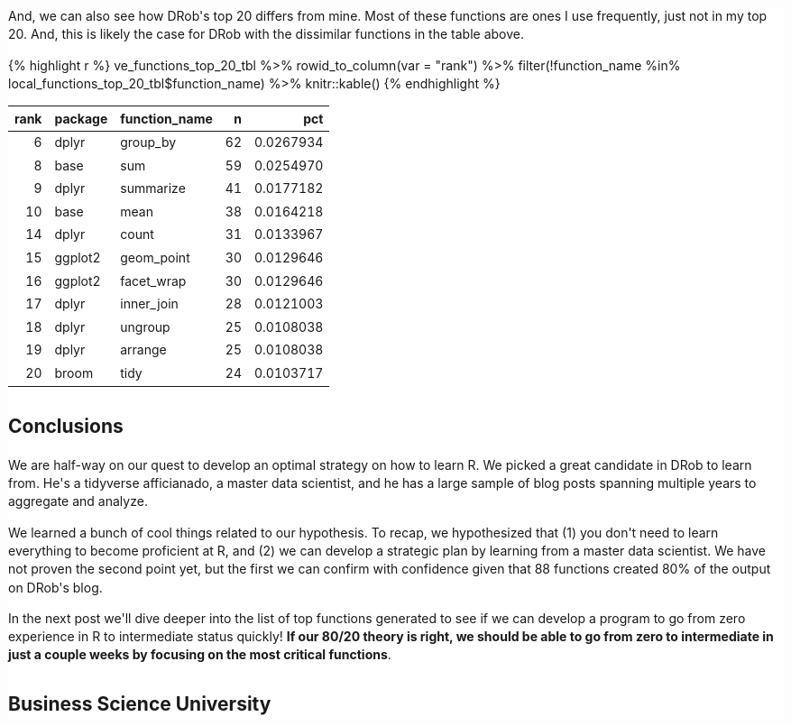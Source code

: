 And, we can also see how DRob's top 20 differs from mine. Most of these functions are ones I use frequently, just not in my top 20. And, this is likely the case for DRob with the dissimilar functions in the table above.


{% highlight r %}
ve_functions_top_20_tbl %>%
    rowid_to_column(var = "rank") %>%
    filter(!function_name %in% local_functions_top_20_tbl$function_name) %>%
    knitr::kable()
{% endhighlight %}



| rank|package |function_name |  n|       pct|
|----:|:-------|:-------------|--:|---------:|
|    6|dplyr   |group_by      | 62| 0.0267934|
|    8|base    |sum           | 59| 0.0254970|
|    9|dplyr   |summarize     | 41| 0.0177182|
|   10|base    |mean          | 38| 0.0164218|
|   14|dplyr   |count         | 31| 0.0133967|
|   15|ggplot2 |geom_point    | 30| 0.0129646|
|   16|ggplot2 |facet_wrap    | 30| 0.0129646|
|   17|dplyr   |inner_join    | 28| 0.0121003|
|   18|dplyr   |ungroup       | 25| 0.0108038|
|   19|dplyr   |arrange       | 25| 0.0108038|
|   20|broom   |tidy          | 24| 0.0103717|




## Conclusions

We are half-way on our quest to develop an optimal strategy on how to learn R. We picked a great candidate in DRob to learn from. He's a tidyverse afficianado, a master data scientist, and he has a large sample of blog posts spanning multiple years to aggregate and analyze. 

We learned a bunch of cool things related to our hypothesis. To recap, we hypothesized that (1) you don't need to learn everything to become proficient at R, and (2) we can develop a strategic plan by learning from a master data scientist. We have not proven the second point yet, but the first we can confirm with confidence given that 88 functions created 80% of the output on DRob's blog. 

In the next post we'll dive deeper into the list of top functions generated to see if we can develop a program to go from zero experience in R to intermediate status quickly! __If our 80/20 theory is right, we should be able to go from zero to intermediate in just a couple weeks by focusing on the most critical functions__. 

## Business Science University  <a class="anchor" id="bsu"></a>
